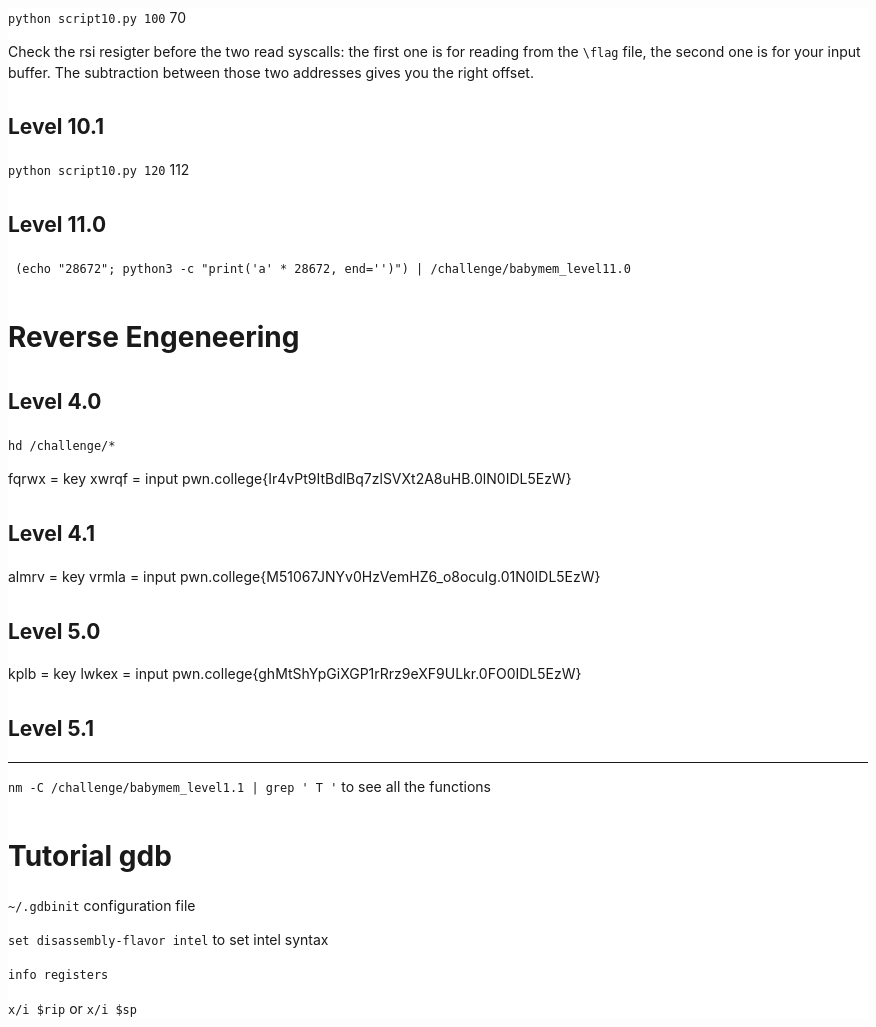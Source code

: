 `python script10.py 100`	70

Check the rsi resigter before the two read syscalls: the first one is for reading from the `\flag` file, the second one is for your input buffer. The subtraction between those two addresses gives you the right offset.

## Level 10.1

`python script10.py 120`	112

## Level 11.0

` (echo "28672"; python3 -c "print('a' * 28672, end='')") | /challenge/babymem_level11.0`





# Reverse Engeneering

## Level 4.0

`hd /challenge/*`

fqrwx = key
xwrqf = input
pwn.college{Ir4vPt9ItBdlBq7zlSVXt2A8uHB.0lN0IDL5EzW}

## Level 4.1

almrv = key
vrmla = input
pwn.college{M51067JNYv0HzVemHZ6_o8ocuIg.01N0IDL5EzW}

## Level 5.0

kplb = key
lwkex = input
pwn.college{ghMtShYpGiXGP1rRrz9eXF9ULkr.0FO0IDL5EzW}

## Level 5.1





****

`nm -C /challenge/babymem_level1.1 | grep ' T '` to see all the functions

# Tutorial gdb

`~/.gdbinit` configuration file

`set disassembly-flavor intel` to set intel syntax

`info registers`

`x/i $rip` or `x/i $sp`
